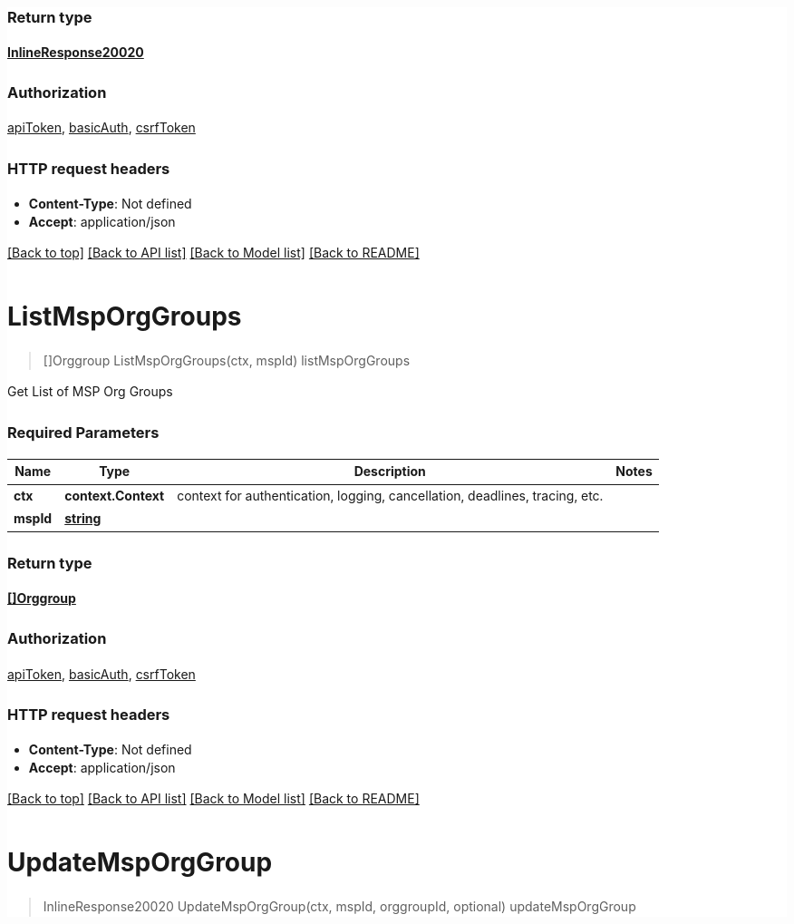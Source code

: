 ### Return type

[**InlineResponse20020**](inline_response_200_20.md)

### Authorization

[apiToken](../README.md#apiToken), [basicAuth](../README.md#basicAuth), [csrfToken](../README.md#csrfToken)

### HTTP request headers

 - **Content-Type**: Not defined
 - **Accept**: application/json

[[Back to top]](#) [[Back to API list]](../README.md#documentation-for-api-endpoints) [[Back to Model list]](../README.md#documentation-for-models) [[Back to README]](../README.md)

# **ListMspOrgGroups**
> []Orggroup ListMspOrgGroups(ctx, mspId)
listMspOrgGroups

Get List of MSP Org Groups

### Required Parameters

Name | Type | Description  | Notes
------------- | ------------- | ------------- | -------------
 **ctx** | **context.Context** | context for authentication, logging, cancellation, deadlines, tracing, etc.
  **mspId** | [**string**](.md)|  | 

### Return type

[**[]Orggroup**](orggroup.md)

### Authorization

[apiToken](../README.md#apiToken), [basicAuth](../README.md#basicAuth), [csrfToken](../README.md#csrfToken)

### HTTP request headers

 - **Content-Type**: Not defined
 - **Accept**: application/json

[[Back to top]](#) [[Back to API list]](../README.md#documentation-for-api-endpoints) [[Back to Model list]](../README.md#documentation-for-models) [[Back to README]](../README.md)

# **UpdateMspOrgGroup**
> InlineResponse20020 UpdateMspOrgGroup(ctx, mspId, orggroupId, optional)
updateMspOrgGroup
